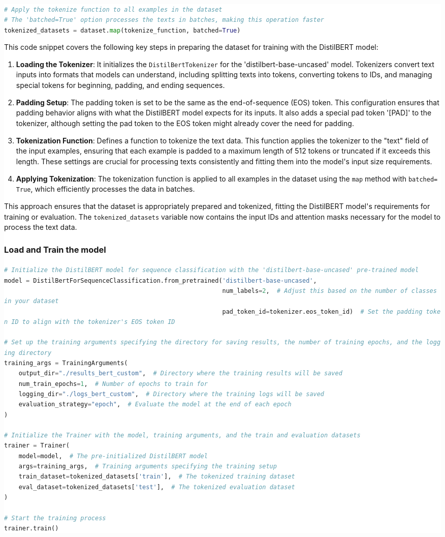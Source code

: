 ```python
# Apply the tokenize function to all examples in the dataset
# The 'batched=True' option processes the texts in batches, making this operation faster
tokenized_datasets = dataset.map(tokenize_function, batched=True)
```

This code snippet covers the following key steps in preparing the dataset for training with the DistilBERT model:

1. **Loading the Tokenizer**: It initializes the `DistilBertTokenizer` for the 'distilbert-base-uncased' model. Tokenizers convert text inputs into formats that models can understand, including splitting texts into tokens, converting tokens to IDs, and managing special tokens for beginning, padding, and ending sequences.

2. **Padding Setup**: The padding token is set to be the same as the end-of-sequence (EOS) token. This configuration ensures that padding behavior aligns with what the DistilBERT model expects for its inputs. It also adds a special pad token '[PAD]' to the tokenizer, although setting the pad token to the EOS token might already cover the need for padding.

3. **Tokenization Function**: Defines a function to tokenize the text data. This function applies the tokenizer to the "text" field of the input examples, ensuring that each example is padded to a maximum length of 512 tokens or truncated if it exceeds this length. These settings are crucial for processing texts consistently and fitting them into the model's input size requirements.

4. **Applying Tokenization**: The tokenization function is applied to all examples in the dataset using the `map` method with `batched=True`, which efficiently processes the data in batches.

This approach ensures that the dataset is appropriately prepared and tokenized, fitting the DistilBERT model's requirements for training or evaluation. The `tokenized_datasets` variable now contains the input IDs and attention masks necessary for the model to process the text data.

### Load and Train the model
```python
# Initialize the DistilBERT model for sequence classification with the 'distilbert-base-uncased' pre-trained model
model = DistilBertForSequenceClassification.from_pretrained('distilbert-base-uncased',
                                                            num_labels=2,  # Adjust this based on the number of classes in your dataset
                                                            pad_token_id=tokenizer.eos_token_id)  # Set the padding token ID to align with the tokenizer's EOS token ID

# Set up the training arguments specifying the directory for saving results, the number of training epochs, and the logging directory
training_args = TrainingArguments(
    output_dir="./results_bert_custom",  # Directory where the training results will be saved
    num_train_epochs=1,  # Number of epochs to train for
    logging_dir="./logs_bert_custom",  # Directory where the training logs will be saved
    evaluation_strategy="epoch",  # Evaluate the model at the end of each epoch
)

# Initialize the Trainer with the model, training arguments, and the train and evaluation datasets
trainer = Trainer(
    model=model,  # The pre-initialized DistilBERT model
    args=training_args,  # Training arguments specifying the training setup
    train_dataset=tokenized_datasets['train'],  # The tokenized training dataset
    eval_dataset=tokenized_datasets['test'],  # The tokenized evaluation dataset
)

# Start the training process
trainer.train()
```
